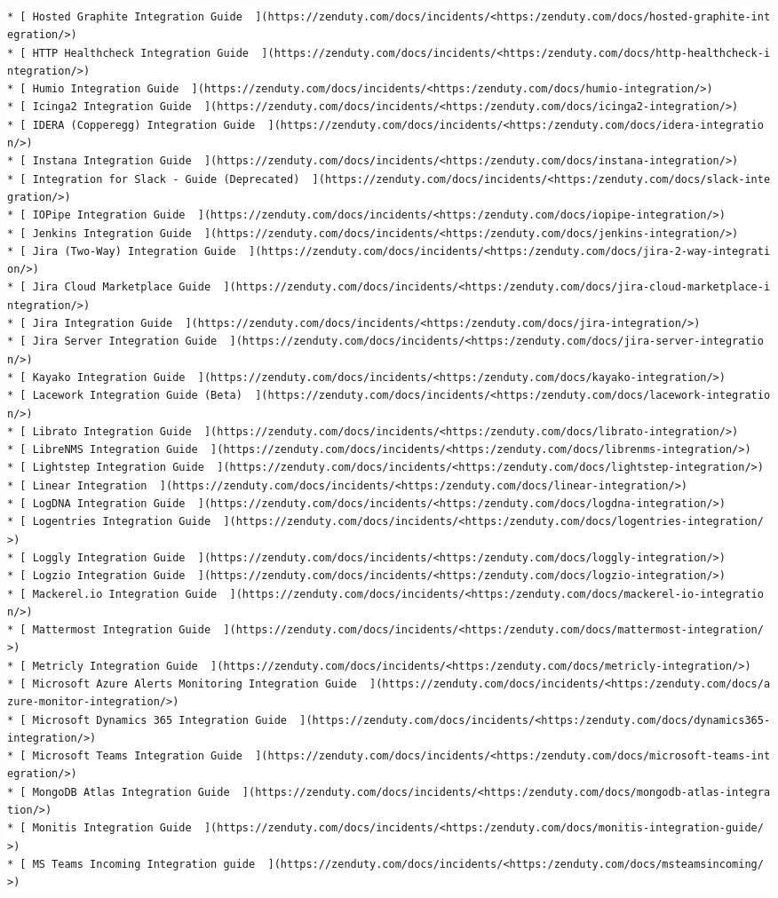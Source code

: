     * [ Hosted Graphite Integration Guide  ](https://zenduty.com/docs/incidents/<https:/zenduty.com/docs/hosted-graphite-integration/>)
    * [ HTTP Healthcheck Integration Guide  ](https://zenduty.com/docs/incidents/<https:/zenduty.com/docs/http-healthcheck-integration/>)
    * [ Humio Integration Guide  ](https://zenduty.com/docs/incidents/<https:/zenduty.com/docs/humio-integration/>)
    * [ Icinga2 Integration Guide  ](https://zenduty.com/docs/incidents/<https:/zenduty.com/docs/icinga2-integration/>)
    * [ IDERA (Copperegg) Integration Guide  ](https://zenduty.com/docs/incidents/<https:/zenduty.com/docs/idera-integration/>)
    * [ Instana Integration Guide  ](https://zenduty.com/docs/incidents/<https:/zenduty.com/docs/instana-integration/>)
    * [ Integration for Slack - Guide (Deprecated)  ](https://zenduty.com/docs/incidents/<https:/zenduty.com/docs/slack-integration/>)
    * [ IOPipe Integration Guide  ](https://zenduty.com/docs/incidents/<https:/zenduty.com/docs/iopipe-integration/>)
    * [ Jenkins Integration Guide  ](https://zenduty.com/docs/incidents/<https:/zenduty.com/docs/jenkins-integration/>)
    * [ Jira (Two-Way) Integration Guide  ](https://zenduty.com/docs/incidents/<https:/zenduty.com/docs/jira-2-way-integration/>)
    * [ Jira Cloud Marketplace Guide  ](https://zenduty.com/docs/incidents/<https:/zenduty.com/docs/jira-cloud-marketplace-integration/>)
    * [ Jira Integration Guide  ](https://zenduty.com/docs/incidents/<https:/zenduty.com/docs/jira-integration/>)
    * [ Jira Server Integration Guide  ](https://zenduty.com/docs/incidents/<https:/zenduty.com/docs/jira-server-integration/>)
    * [ Kayako Integration Guide  ](https://zenduty.com/docs/incidents/<https:/zenduty.com/docs/kayako-integration/>)
    * [ Lacework Integration Guide (Beta)  ](https://zenduty.com/docs/incidents/<https:/zenduty.com/docs/lacework-integration/>)
    * [ Librato Integration Guide  ](https://zenduty.com/docs/incidents/<https:/zenduty.com/docs/librato-integration/>)
    * [ LibreNMS Integration Guide  ](https://zenduty.com/docs/incidents/<https:/zenduty.com/docs/librenms-integration/>)
    * [ Lightstep Integration Guide  ](https://zenduty.com/docs/incidents/<https:/zenduty.com/docs/lightstep-integration/>)
    * [ Linear Integration  ](https://zenduty.com/docs/incidents/<https:/zenduty.com/docs/linear-integration/>)
    * [ LogDNA Integration Guide  ](https://zenduty.com/docs/incidents/<https:/zenduty.com/docs/logdna-integration/>)
    * [ Logentries Integration Guide  ](https://zenduty.com/docs/incidents/<https:/zenduty.com/docs/logentries-integration/>)
    * [ Loggly Integration Guide  ](https://zenduty.com/docs/incidents/<https:/zenduty.com/docs/loggly-integration/>)
    * [ Logzio Integration Guide  ](https://zenduty.com/docs/incidents/<https:/zenduty.com/docs/logzio-integration/>)
    * [ Mackerel.io Integration Guide  ](https://zenduty.com/docs/incidents/<https:/zenduty.com/docs/mackerel-io-integration/>)
    * [ Mattermost Integration Guide  ](https://zenduty.com/docs/incidents/<https:/zenduty.com/docs/mattermost-integration/>)
    * [ Metricly Integration Guide  ](https://zenduty.com/docs/incidents/<https:/zenduty.com/docs/metricly-integration/>)
    * [ Microsoft Azure Alerts Monitoring Integration Guide  ](https://zenduty.com/docs/incidents/<https:/zenduty.com/docs/azure-monitor-integration/>)
    * [ Microsoft Dynamics 365 Integration Guide  ](https://zenduty.com/docs/incidents/<https:/zenduty.com/docs/dynamics365-integration/>)
    * [ Microsoft Teams Integration Guide  ](https://zenduty.com/docs/incidents/<https:/zenduty.com/docs/microsoft-teams-integration/>)
    * [ MongoDB Atlas Integration Guide  ](https://zenduty.com/docs/incidents/<https:/zenduty.com/docs/mongodb-atlas-integration/>)
    * [ Monitis Integration Guide  ](https://zenduty.com/docs/incidents/<https:/zenduty.com/docs/monitis-integration-guide/>)
    * [ MS Teams Incoming Integration guide  ](https://zenduty.com/docs/incidents/<https:/zenduty.com/docs/msteamsincoming/>)